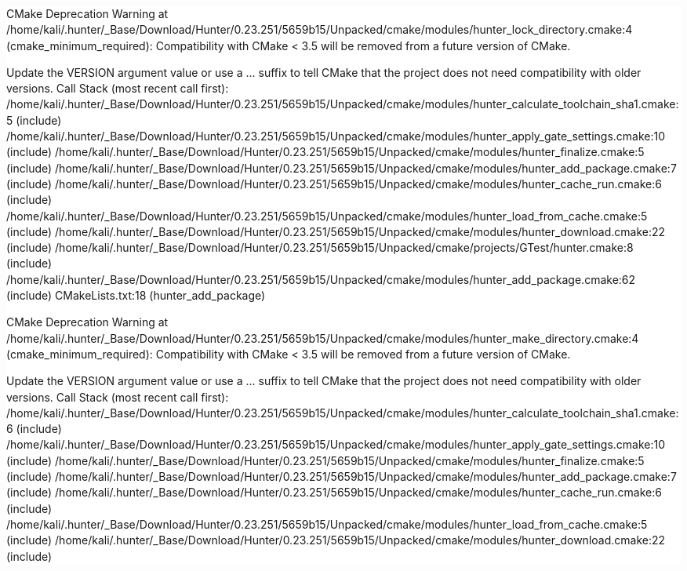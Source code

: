 
CMake Deprecation Warning at /home/kali/.hunter/_Base/Download/Hunter/0.23.251/5659b15/Unpacked/cmake/modules/hunter_lock_directory.cmake:4 (cmake_minimum_required):
  Compatibility with CMake < 3.5 will be removed from a future version of
  CMake.

  Update the VERSION argument <min> value or use a ...<max> suffix to tell
  CMake that the project does not need compatibility with older versions.
Call Stack (most recent call first):
  /home/kali/.hunter/_Base/Download/Hunter/0.23.251/5659b15/Unpacked/cmake/modules/hunter_calculate_toolchain_sha1.cmake:5 (include)
  /home/kali/.hunter/_Base/Download/Hunter/0.23.251/5659b15/Unpacked/cmake/modules/hunter_apply_gate_settings.cmake:10 (include)
  /home/kali/.hunter/_Base/Download/Hunter/0.23.251/5659b15/Unpacked/cmake/modules/hunter_finalize.cmake:5 (include)
  /home/kali/.hunter/_Base/Download/Hunter/0.23.251/5659b15/Unpacked/cmake/modules/hunter_add_package.cmake:7 (include)
  /home/kali/.hunter/_Base/Download/Hunter/0.23.251/5659b15/Unpacked/cmake/modules/hunter_cache_run.cmake:6 (include)
  /home/kali/.hunter/_Base/Download/Hunter/0.23.251/5659b15/Unpacked/cmake/modules/hunter_load_from_cache.cmake:5 (include)
  /home/kali/.hunter/_Base/Download/Hunter/0.23.251/5659b15/Unpacked/cmake/modules/hunter_download.cmake:22 (include)
  /home/kali/.hunter/_Base/Download/Hunter/0.23.251/5659b15/Unpacked/cmake/projects/GTest/hunter.cmake:8 (include)
  /home/kali/.hunter/_Base/Download/Hunter/0.23.251/5659b15/Unpacked/cmake/modules/hunter_add_package.cmake:62 (include)
  CMakeLists.txt:18 (hunter_add_package)


CMake Deprecation Warning at /home/kali/.hunter/_Base/Download/Hunter/0.23.251/5659b15/Unpacked/cmake/modules/hunter_make_directory.cmake:4 (cmake_minimum_required):
  Compatibility with CMake < 3.5 will be removed from a future version of
  CMake.

  Update the VERSION argument <min> value or use a ...<max> suffix to tell
  CMake that the project does not need compatibility with older versions.
Call Stack (most recent call first):
  /home/kali/.hunter/_Base/Download/Hunter/0.23.251/5659b15/Unpacked/cmake/modules/hunter_calculate_toolchain_sha1.cmake:6 (include)
  /home/kali/.hunter/_Base/Download/Hunter/0.23.251/5659b15/Unpacked/cmake/modules/hunter_apply_gate_settings.cmake:10 (include)
  /home/kali/.hunter/_Base/Download/Hunter/0.23.251/5659b15/Unpacked/cmake/modules/hunter_finalize.cmake:5 (include)
  /home/kali/.hunter/_Base/Download/Hunter/0.23.251/5659b15/Unpacked/cmake/modules/hunter_add_package.cmake:7 (include)
  /home/kali/.hunter/_Base/Download/Hunter/0.23.251/5659b15/Unpacked/cmake/modules/hunter_cache_run.cmake:6 (include)
  /home/kali/.hunter/_Base/Download/Hunter/0.23.251/5659b15/Unpacked/cmake/modules/hunter_load_from_cache.cmake:5 (include)
  /home/kali/.hunter/_Base/Download/Hunter/0.23.251/5659b15/Unpacked/cmake/modules/hunter_download.cmake:22 (include)
